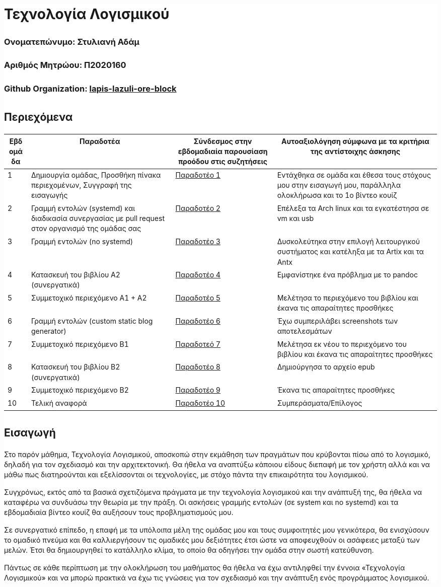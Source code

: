 # **Τεχνολογία Λογισμικού**

### Ονοματεπώνυμο: Στυλιανή Αδάμ

### Αριθμός Μητρώου: Π2020160

### Github Organization: [lapis-lazuli-ore-block](https://github.com/lapis-lazuli-ore-block)

## Περιεχόμενα

| Εβδομάδα | Παραδοτέα| Σύνδεσμος στην εβδομαδιαία παρουσίαση προόδου στις συζητήσεις | Αυτοαξιολόγηση σύμφωνα με τα κριτήρια της αντίστοιχης άσκησης |
| --- | --- | --- | --- |
| 1 | Δημιουργία ομάδας, Προσθήκη πίνακα περιεχομένων, Συγγραφή της εισαγωγής | [Παραδοτέο 1](https://github.com/courses-ionio/sw/discussions/1195) | Εντάχθηκα σε ομάδα και έθεσα τους στόχους μου στην εισαγωγή μου, παράλληλα ολοκλήρωσα και το 1ο βίντεο κουίζ |
| 2 | Γραμμή εντολών (systemd) και διαδικασία συνεργασίας με pull request στον οργανισμό της ομάδας σας | [Παραδοτέο 2](https://github.com/courses-ionio/sw/discussions/1294)|Επέλεξα τα Arch linux και τα εγκατέστησα σε vm και usb |
| 3 | Γραμμή εντολών (no systemd) | [Παραδοτέο 3](https://github.com/courses-ionio/sw/discussions/1349) |Δυσκολεύτηκα στην επιλογή λειτουργικού συστήματος και κατέληξα με τα Artix και τα Antx|
| 4 | Κατασκευή του βιβλίου Α2 (συνεργατικά) |[Παραδοτέο 4](https://github.com/courses-ionio/sw/discussions/1452) | Εμφανίστηκε ένα πρόβλημα με το pandoc |
| 5 | Συμμετοχικό περιεχόμενο A1 + A2 |[Παραδοτέο 5](https://github.com/courses-ionio/sw/discussions/1453) |Μελέτησα το περιεχόμενο του βιβλίου και έκανα τις απαραίτητες προσθήκες|
| 6 | Γραμμή εντολών (custom static blog generator) |[Παραδοτέο 6](https://github.com/courses-ionio/sw/discussions/1716) | Έχω συμπεριλάβει screenshots των αποτελεσμάτων |
| 7 | Συμμετοχικό περιεχόμενο B1 |[Παραδοτεό 7](https://github.com/courses-ionio/sw/discussions/1717) | Μελέτησα εκ νέου το περιεχόμενο του βιβλίου και έκανα τις απαραίτητες προσθήκες |
| 8 | Κατασκευή του βιβλίου Β2 (συνεργατικά) |[Παραδοτέο 8](https://github.com/courses-ionio/sw/discussions/1718) |Δημιούργησα το αρχείο epub |
| 9 | Συμμετοχικό περιεχόμενο B2 |[Παραδοτέο 9](https://github.com/courses-ionio/sw/discussions/1719) | Έκανα τις απαραίτητες προσθήκες |
| 10 | Τελική αναφορά |[Παραδοτέο 10](https://github.com/courses-ionio/sw/discussions/1720) | Συμπεράσματα/Επίλογος |

## Εισαγωγή

Στο παρόν μάθημα, Τεχνολογία Λογισμικού, αποσκοπώ στην εκμάθηση των πραγμάτων που κρύβονται πίσω από το λογισμικό, δηλαδή για τον σχεδιασμό και την αρχιτεκτονική. Θα ήθελα να αναπτύξω κάποιου είδους διεπαφή με τον χρήστη αλλά και να μάθω πως διατηρούνται και εξελίσσονται οι τεχνολογίες, με στόχο πάντα την επικαιρότητα του λογισμικού.

Συγχρόνως, εκτός από τα βασικά σχετιζόμενα πράγματα με την τεχνολογία λογισμικού και την ανάπτυξή της, θα ήθελα να καταφέρω να συνδυάσω την θεωρία με την πράξη. Οι ασκήσεις γραμμής εντολών (σε system και no systemd) και τα εβδομαδιαία βίντεο κουίζ θα αυξήσουν τους προβληματισμούς μου. 

Σε συνεργατικό επίπεδο, η επαφή με τα υπόλοιπα μέλη της ομάδας μου και τους συμφοιτητές μου γενικότερα, θα ενισχύσουν το ομαδικό πνεύμα και θα καλλιεργήσουν τις ομαδικές μου δεξιότητες έτσι ώστε να αποφευχθούν οι ασάφειες μεταξύ των μελών. Έτσι θα δημιουργηθεί το κατάλληλο κλίμα, το οποίο θα οδηγήσει την ομάδα στην σωστή κατεύθυνση.

Πάντως σε κάθε περίπτωση με την ολοκλήρωση του μαθήματος θα ήθελα να έχω αντιληφθεί την έννοια «Τεχνολογία Λογισμικού» και να μπορώ πρακτικά να έχω τις γνώσεις για τον σχεδιασμό και την ανάπτυξη ενός προγράμματος λογισμικού.   
